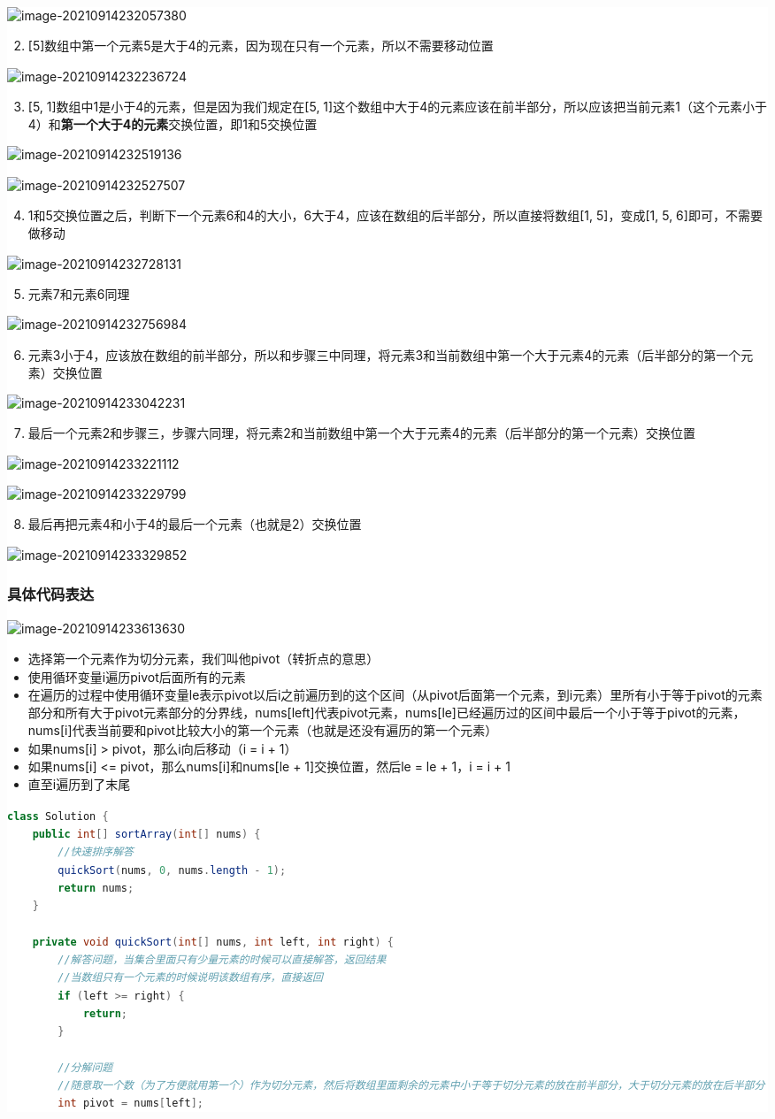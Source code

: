 ![image-20210914232057380](https://gitee.com/syllr/images/raw/master/uPic/20210914232059MPiUkp.png)

2. [5]数组中第一个元素5是大于4的元素，因为现在只有一个元素，所以不需要移动位置

![image-20210914232236724](https://gitee.com/syllr/images/raw/master/uPic/20210914232238HwyoG2.png)

3. [5, 1]数组中1是小于4的元素，但是因为我们规定在[5, 1]这个数组中大于4的元素应该在前半部分，所以应该把当前元素1（这个元素小于4）和**第一个大于4的元素**交换位置，即1和5交换位置

![image-20210914232519136](https://gitee.com/syllr/images/raw/master/uPic/202109142325219Lt1sY.png)

![image-20210914232527507](https://gitee.com/syllr/images/raw/master/uPic/20210914232528QwDh6d.png)

4. 1和5交换位置之后，判断下一个元素6和4的大小，6大于4，应该在数组的后半部分，所以直接将数组[1, 5]，变成[1, 5, 6]即可，不需要做移动

![image-20210914232728131](https://gitee.com/syllr/images/raw/master/uPic/20210914232729wKLfA6.png)

5. 元素7和元素6同理

![image-20210914232756984](https://gitee.com/syllr/images/raw/master/uPic/20210914232758fnCuqH.png)

6. 元素3小于4，应该放在数组的前半部分，所以和步骤三中同理，将元素3和当前数组中第一个大于元素4的元素（后半部分的第一个元素）交换位置

![image-20210914233042231](https://gitee.com/syllr/images/raw/master/uPic/20210914233044SJOW4e.png)

7. 最后一个元素2和步骤三，步骤六同理，将元素2和当前数组中第一个大于元素4的元素（后半部分的第一个元素）交换位置

![image-20210914233221112](https://gitee.com/syllr/images/raw/master/uPic/20210914233222TcvwwL.png)

![image-20210914233229799](https://gitee.com/syllr/images/raw/master/uPic/20210914233231vEpjdD.png)

8. 最后再把元素4和小于4的最后一个元素（也就是2）交换位置

![image-20210914233329852](https://gitee.com/syllr/images/raw/master/uPic/20210914233331EC6SKU.png)

### 具体代码表达

![image-20210914233613630](https://gitee.com/syllr/images/raw/master/uPic/202109142336155YZ1vr.png)

* 选择第一个元素作为切分元素，我们叫他pivot（转折点的意思）
* 使用循环变量i遍历pivot后面所有的元素
* 在遍历的过程中使用循环变量le表示pivot以后i之前遍历到的这个区间（从pivot后面第一个元素，到i元素）里所有小于等于pivot的元素部分和所有大于pivot元素部分的分界线，nums[left]代表pivot元素，nums[le]已经遍历过的区间中最后一个小于等于pivot的元素，nums[i]代表当前要和pivot比较大小的第一个元素（也就是还没有遍历的第一个元素）
* 如果nums[i] > pivot，那么i向后移动（i = i + 1）
* 如果nums[i] <= pivot，那么nums[i]和nums[le + 1]交换位置，然后le = le + 1，i = i + 1
* 直至i遍历到了末尾

```java
class Solution {
    public int[] sortArray(int[] nums) {
        //快速排序解答
        quickSort(nums, 0, nums.length - 1);
        return nums;
    }

    private void quickSort(int[] nums, int left, int right) {
        //解答问题，当集合里面只有少量元素的时候可以直接解答，返回结果
        //当数组只有一个元素的时候说明该数组有序，直接返回
        if (left >= right) {
            return;
        }

        //分解问题
        //随意取一个数（为了方便就用第一个）作为切分元素，然后将数组里面剩余的元素中小于等于切分元素的放在前半部分，大于切分元素的放在后半部分
        int pivot = nums[left];
```